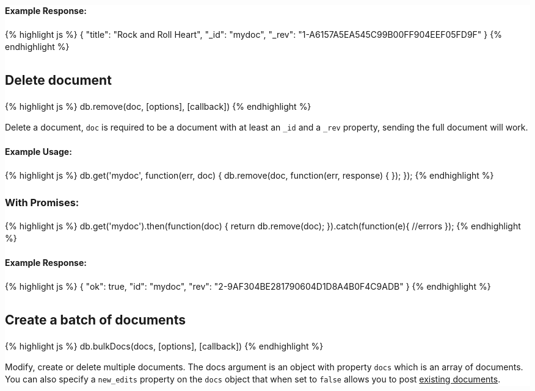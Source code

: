 #### Example Response:
{% highlight js %}
{
  "title": "Rock and Roll Heart",
  "_id": "mydoc",
  "_rev": "1-A6157A5EA545C99B00FF904EEF05FD9F"
}
{% endhighlight %}

## Delete document<a id="delete_document"></a>

{% highlight js %}
db.remove(doc, [options], [callback])
{% endhighlight %}

Delete a document, `doc` is required to be a document with at least an `_id` and a `_rev` property, sending the full document will work.

#### Example Usage:
{% highlight js %}
db.get('mydoc', function(err, doc) {
  db.remove(doc, function(err, response) { });
});
{% endhighlight %}

### With Promises:
{% highlight js %}
db.get('mydoc').then(function(doc) {
  return db.remove(doc);
}).catch(function(e){
  //errors
});
{% endhighlight %}

#### Example Response:
{% highlight js %}
{
  "ok": true,
  "id": "mydoc",
  "rev": "2-9AF304BE281790604D1D8A4B0F4C9ADB"
}
{% endhighlight %}

## Create a batch of documents<a id="batch_create"></a>

{% highlight js %}
db.bulkDocs(docs, [options], [callback])
{% endhighlight %}

Modify, create or delete multiple documents. The docs argument is an object with property `docs` which is an array of documents. You can also specify a `new_edits` property on the `docs` object that when set to `false` allows you to post [existing documents](http://wiki.apache.org/couchdb/HTTP_Bulk_Document_API#Posting_Existing_Revisions).
